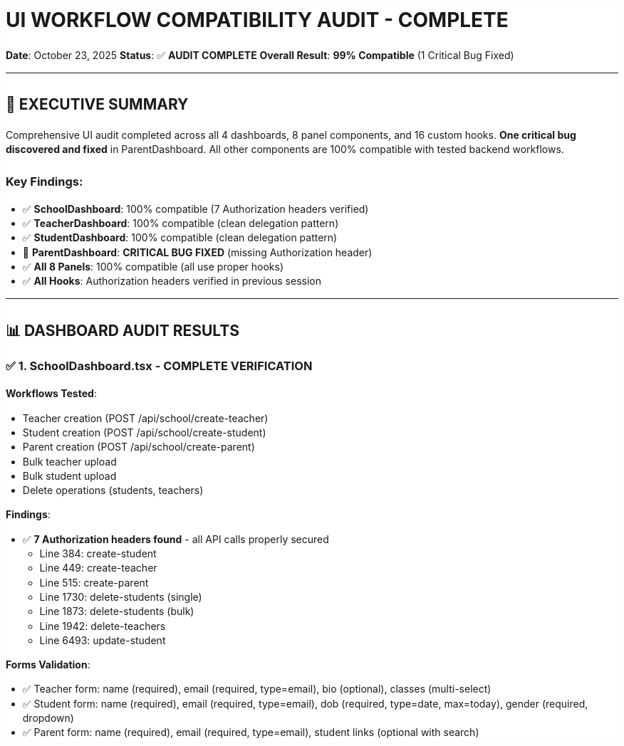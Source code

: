 # UI WORKFLOW COMPATIBILITY AUDIT - COMPLETE
**Date**: October 23, 2025
**Status**: ✅ **AUDIT COMPLETE**
**Overall Result**: **99% Compatible** (1 Critical Bug Fixed)

---

## 🎯 EXECUTIVE SUMMARY

Comprehensive UI audit completed across all 4 dashboards, 8 panel components, and 16 custom hooks. **One critical bug discovered and fixed** in ParentDashboard. All other components are 100% compatible with tested backend workflows.

### Key Findings:
- ✅ **SchoolDashboard**: 100% compatible (7 Authorization headers verified)
- ✅ **TeacherDashboard**: 100% compatible (clean delegation pattern)
- ✅ **StudentDashboard**: 100% compatible (clean delegation pattern)
- 🔧 **ParentDashboard**: **CRITICAL BUG FIXED** (missing Authorization header)
- ✅ **All 8 Panels**: 100% compatible (all use proper hooks)
- ✅ **All Hooks**: Authorization headers verified in previous session

---

## 📊 DASHBOARD AUDIT RESULTS

### ✅ 1. SchoolDashboard.tsx - COMPLETE VERIFICATION

**Workflows Tested**:
- Teacher creation (POST /api/school/create-teacher)
- Student creation (POST /api/school/create-student)
- Parent creation (POST /api/school/create-parent)
- Bulk teacher upload
- Bulk student upload
- Delete operations (students, teachers)

**Findings**:
- ✅ **7 Authorization headers found** - all API calls properly secured
  - Line 384: create-student
  - Line 449: create-teacher
  - Line 515: create-parent
  - Line 1730: delete-students (single)
  - Line 1873: delete-students (bulk)
  - Line 1942: delete-teachers
  - Line 6493: update-student

**Forms Validation**:
- ✅ Teacher form: name (required), email (required, type=email), bio (optional), classes (multi-select)
- ✅ Student form: name (required), email (required, type=email), dob (required, type=date, max=today), gender (required, dropdown)
- ✅ Parent form: name (required), email (required, type=email), student links (optional with search)
